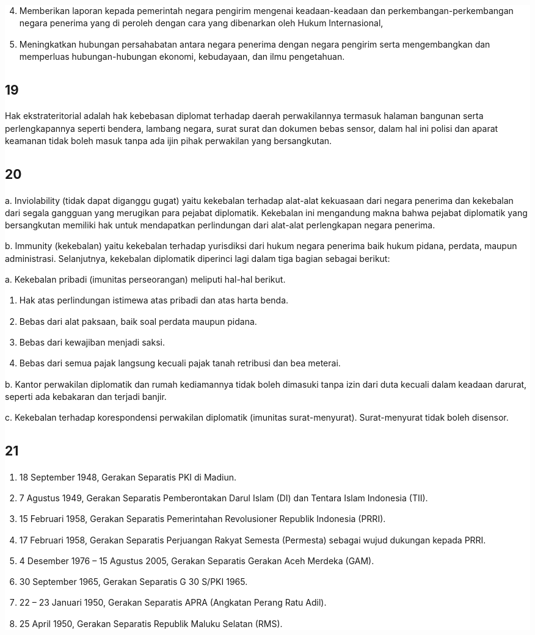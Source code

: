 4. Memberikan laporan kepada pemerintah negara pengirim mengenai keadaan-keadaan dan perkembangan-perkembangan negara penerima yang di peroleh dengan cara yang dibenarkan oleh Hukum Internasional,

5. Meningkatkan hubungan persahabatan antara negara penerima dengan negara pengirim serta mengembangkan dan memperluas hubungan-hubungan ekonomi, kebudayaan, dan ilmu pengetahuan.

## 19
Hak ekstrateritorial adalah hak kebebasan diplomat terhadap daerah perwakilannya termasuk halaman bangunan serta perlengkapannya seperti bendera, lambang negara, surat surat dan dokumen bebas sensor, dalam hal ini polisi dan aparat keamanan tidak boleh masuk tanpa ada ijin pihak perwakilan yang bersangkutan.

## 20
a. Inviolability (tidak dapat diganggu gugat) yaitu kekebalan terhadap alat-alat kekuasaan dari negara penerima dan kekebalan dari segala gangguan yang merugikan para pejabat diplomatik. Kekebalan ini mengandung makna bahwa pejabat diplomatik yang bersangkutan memiliki hak untuk mendapatkan perlindungan dari alat-alat perlengkapan negara penerima.

b. Immunity (kekebalan) yaitu kekebalan terhadap yurisdiksi dari hukum negara penerima baik hukum pidana, perdata, maupun administrasi. Selanjutnya, kekebalan diplomatik diperinci lagi dalam tiga bagian sebagai berikut:

a. Kekebalan pribadi (imunitas perseorangan) meliputi hal-hal berikut.

1) Hak atas perlindungan istimewa atas pribadi dan atas harta benda.

2) Bebas dari alat paksaan, baik soal perdata maupun pidana.

3) Bebas dari kewajiban menjadi saksi.

4) Bebas dari semua pajak langsung kecuali pajak tanah retribusi dan bea meterai.

b. Kantor perwakilan diplomatik dan rumah kediamannya tidak boleh dimasuki tanpa izin dari duta kecuali dalam keadaan darurat, seperti ada kebakaran dan terjadi banjir. 

c. Kekebalan terhadap korespondensi perwakilan diplomatik (imunitas surat-menyurat). Surat-menyurat tidak boleh disensor. 

## 21
1.    18 September 1948, Gerakan Separatis PKI di Madiun.

2.    7 Agustus 1949, Gerakan Separatis Pemberontakan Darul Islam (DI) dan Tentara Islam Indonesia (TII).

3.    15 Februari 1958, Gerakan Separatis Pemerintahan Revolusioner Republik Indonesia (PRRI).

4.    17 Februari 1958, Gerakan Separatis Perjuangan Rakyat Semesta (Permesta) sebagai wujud dukungan kepada PRRI.

5.    4 Desember 1976 – 15 Agustus 2005, Gerakan Separatis Gerakan Aceh Merdeka (GAM).

6.    30 September 1965, Gerakan Separatis G 30 S/PKI 1965.

7.    22 – 23 Januari 1950, Gerakan Separatis APRA (Angkatan Perang Ratu Adil).

8.    25 April 1950, Gerakan Separatis Republik Maluku Selatan (RMS).
